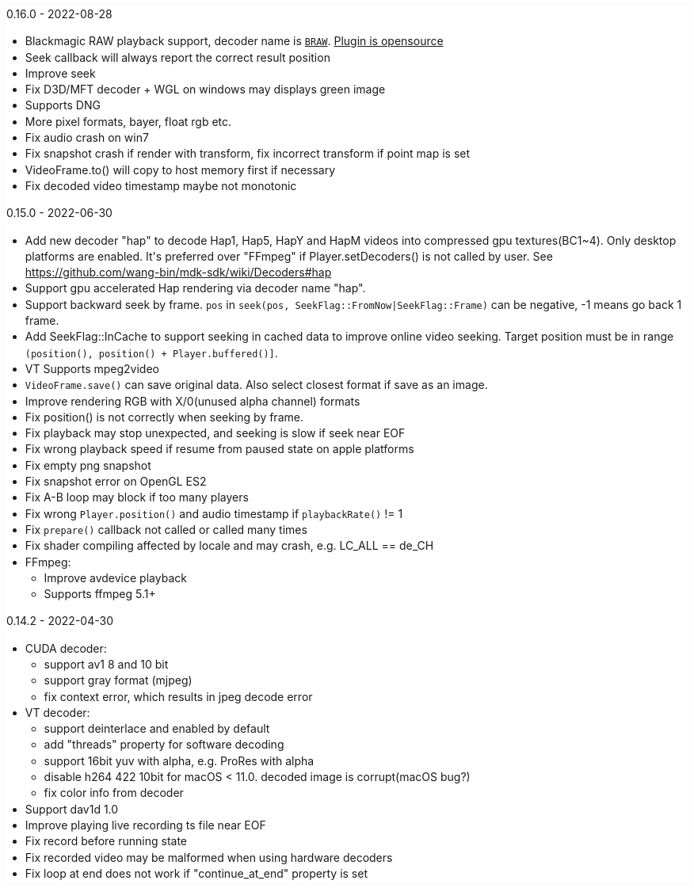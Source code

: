 
0.16.0 - 2022-08-28

- Blackmagic RAW playback support, decoder name is [`BRAW`](https://github.com/wang-bin/mdk-sdk/wiki/Decoders#braw). [Plugin is opensource](https://github.com/wang-bin/mdk-braw)
- Seek callback will always report the correct result position
- Improve seek
- Fix D3D/MFT decoder + WGL on windows may displays green image
- Supports DNG
- More pixel formats, bayer, float rgb etc.
- Fix audio crash on win7
- Fix snapshot crash if render with transform, fix incorrect transform if point map is set
- VideoFrame.to() will copy to host memory first if necessary
- Fix decoded video timestamp maybe not monotonic


0.15.0 - 2022-06-30

- Add new decoder "hap" to decode Hap1, Hap5, HapY and HapM videos into compressed gpu textures(BC1~4). Only desktop platforms are enabled. It's preferred over "FFmpeg" if Player.setDecoders() is not called by user. See https://github.com/wang-bin/mdk-sdk/wiki/Decoders#hap
- Support gpu accelerated Hap rendering via decoder name "hap".
- Support backward seek by frame. `pos` in `seek(pos, SeekFlag::FromNow|SeekFlag::Frame)` can be negative, -1 means go back 1 frame.
- Add SeekFlag::InCache to support seeking in cached data to improve online video seeking. Target position must be in range `(position(), position() + Player.buffered()]`.
- VT Supports mpeg2video
- `VideoFrame.save()` can save original data. Also select closest format if save as an image.
- Improve rendering RGB with X/0(unused alpha channel) formats
- Fix position() is not correctly when seeking by frame.
- Fix playback may stop unexpected, and seeking is slow if seek near EOF
- Fix wrong playback speed if resume from paused state on apple platforms
- Fix empty png snapshot
- Fix snapshot error on OpenGL ES2
- Fix A-B loop may block if too many players
- Fix wrong `Player.position()` and audio timestamp if `playbackRate()` != 1
- Fix `prepare()` callback not called or called many times
- Fix shader compiling affected by locale and may crash, e.g. LC_ALL == de_CH
- FFmpeg:
    - Improve avdevice playback
    - Supports ffmpeg 5.1+


0.14.2 - 2022-04-30

- CUDA decoder:
    - support av1 8 and 10 bit
    - support gray format (mjpeg)
    - fix context error, which results in jpeg decode error
- VT decoder:
    - support deinterlace and enabled by default
    - add "threads" property for software decoding
    - support 16bit yuv with alpha, e.g. ProRes with alpha
    - disable h264 422 10bit for macOS < 11.0. decoded image is corrupt(macOS bug?)
    - fix color info from decoder
- Support dav1d 1.0
- Improve playing live recording ts file near EOF
- Fix record before running state
- Fix recorded video may be malformed when using hardware decoders
- Fix loop at end does not work if "continue_at_end" property is set
